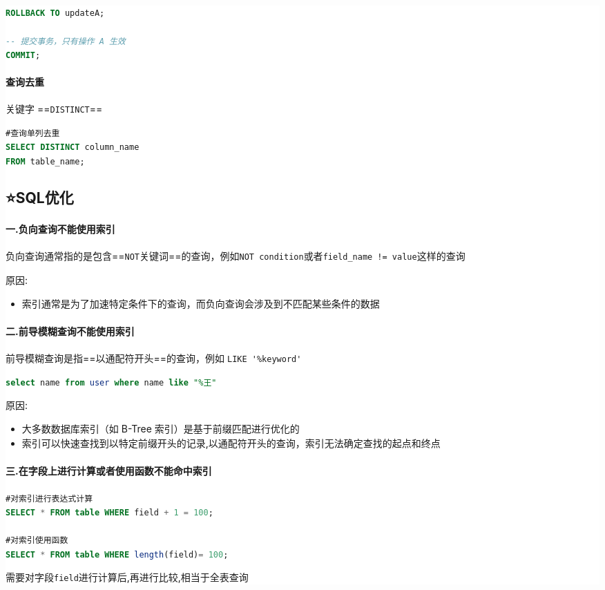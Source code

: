 ```sql
ROLLBACK TO updateA;

-- 提交事务，只有操作 A 生效
COMMIT;

```



#### 查询去重

关键字 ==`DISTINCT`==

```sql
#查询单列去重
SELECT DISTINCT column_name
FROM table_name;
```



##  ⭐️SQL优化

#### 一.负向查询不能使用索引

负向查询通常指的是包含==`NOT`关键词==的查询，例如`NOT condition`或者`field_name != value`这样的查询

原因:

- 索引通常是为了加速特定条件下的查询，而负向查询会涉及到不匹配某些条件的数据

#### 二.前导模糊查询不能使用索引

前导模糊查询是指==以通配符开头==的查询，例如 `LIKE '%keyword'`

```sql
select name from user where name like "%王"
```

原因:

- 大多数数据库索引（如 B-Tree 索引）是基于前缀匹配进行优化的
- 索引可以快速查找到以特定前缀开头的记录,以通配符开头的查询，索引无法确定查找的起点和终点



#### 三.在字段上进行计算或者使用函数不能命中索引

```sql
#对索引进行表达式计算
SELECT * FROM table WHERE field + 1 = 100;

#对索引使用函数
SELECT * FROM table WHERE length(field)= 100;

```

需要对字段`field`进行计算后,再进行比较,相当于全表查询
